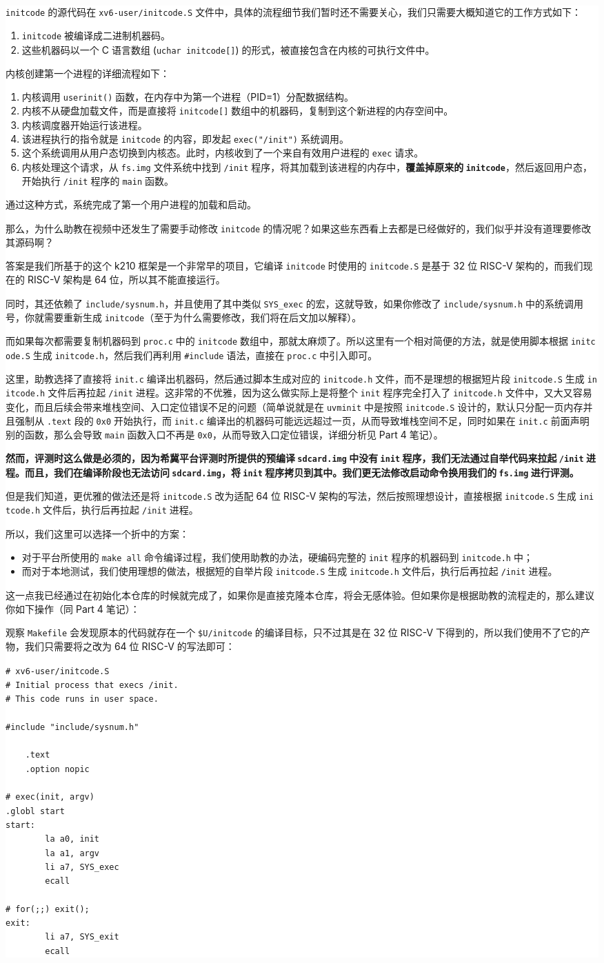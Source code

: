 `initcode` 的源代码在 `xv6-user/initcode.S` 文件中，具体的流程细节我们暂时还不需要关心，我们只需要大概知道它的工作方式如下：

1. `initcode` 被编译成二进制机器码。
2. 这些机器码以一个 C 语言数组 (`uchar initcode[]`) 的形式，被直接包含在内核的可执行文件中。

内核创建第一个进程的详细流程如下：

1. 内核调用 `userinit()` 函数，在内存中为第一个进程（PID=1）分配数据结构。
2. 内核不从硬盘加载文件，而是直接将 `initcode[]` 数组中的机器码，复制到这个新进程的内存空间中。
3. 内核调度器开始运行该进程。
4. 该进程执行的指令就是 `initcode` 的内容，即发起 `exec("/init")` 系统调用。
5. 这个系统调用从用户态切换到内核态。此时，内核收到了一个来自有效用户进程的 `exec` 请求。
6. 内核处理这个请求，从 `fs.img` 文件系统中找到 `/init` 程序，将其加载到该进程的内存中，**覆盖掉原来的 `initcode`**，然后返回用户态，开始执行 `/init` 程序的 `main` 函数。

通过这种方式，系统完成了第一个用户进程的加载和启动。

那么，为什么助教在视频中还发生了需要手动修改 `initcode` 的情况呢？如果这些东西看上去都是已经做好的，我们似乎并没有道理要修改其源码啊？

答案是我们所基于的这个 k210 框架是一个非常早的项目，它编译 `initcode` 时使用的 `initcode.S` 是基于 32 位 RISC-V 架构的，而我们现在的 RISC-V 架构是 64 位，所以其不能直接运行。

同时，其还依赖了 `include/sysnum.h`，并且使用了其中类似 `SYS_exec` 的宏，这就导致，如果你修改了 `include/sysnum.h` 中的系统调用号，你就需要重新生成 `initcode`（至于为什么需要修改，我们将在后文加以解释）。

而如果每次都需要复制机器码到 `proc.c` 中的 `initcode` 数组中，那就太麻烦了。所以这里有一个相对简便的方法，就是使用脚本根据 `initcode.S` 生成 `initcode.h`，然后我们再利用 `#include` 语法，直接在 `proc.c` 中引入即可。

这里，助教选择了直接将 `init.c` 编译出机器码，然后通过脚本生成对应的 `initcode.h` 文件，而不是理想的根据短片段 `initcode.S` 生成 `initcode.h` 文件后再拉起 `/init` 进程。这非常的不优雅，因为这么做实际上是将整个 `init` 程序完全打入了 `initcode.h` 文件中，又大又容易变化，而且后续会带来堆栈空间、入口定位错误不足的问题（简单说就是在 `uvminit` 中是按照 `initcode.S` 设计的，默认只分配一页内存并且强制从 `.text` 段的 `0x0` 开始执行，而 `init.c` 编译出的机器码可能远远超过一页，从而导致堆栈空间不足，同时如果在 `init.c` 前面声明别的函数，那么会导致 `main` 函数入口不再是 `0x0`，从而导致入口定位错误，详细分析见 Part 4 笔记）。

**然而，评测时这么做是必须的，因为希冀平台评测时所提供的预编译 `sdcard.img` 中没有 `init` 程序，我们无法通过自举代码来拉起 `/init` 进程。而且，我们在编译阶段也无法访问 `sdcard.img`，将 `init` 程序拷贝到其中。我们更无法修改启动命令换用我们的 `fs.img` 进行评测。**

但是我们知道，更优雅的做法还是将 `initcode.S` 改为适配 64 位 RISC-V 架构的写法，然后按照理想设计，直接根据 `initcode.S` 生成 `initcode.h` 文件后，执行后再拉起 `/init` 进程。

所以，我们这里可以选择一个折中的方案：

- 对于平台所使用的 `make all` 命令编译过程，我们使用助教的办法，硬编码完整的 `init` 程序的机器码到 `initcode.h` 中；
- 而对于本地测试，我们使用理想的做法，根据短的自举片段 `initcode.S` 生成 `initcode.h` 文件后，执行后再拉起 `/init` 进程。

这一点我已经通过在初始化本仓库的时候就完成了，如果你是直接克隆本仓库，将会无感体验。但如果你是根据助教的流程走的，那么建议你如下操作（同 Part 4 笔记）：

观察 `Makefile` 会发现原本的代码就存在一个 `$U/initcode` 的编译目标，只不过其是在 32 位 RISC-V 下得到的，所以我们使用不了它的产物，我们只需要将之改为 64 位 RISC-V 的写法即可：

```assembly
# xv6-user/initcode.S
# Initial process that execs /init.
# This code runs in user space.

#include "include/sysnum.h"

	.text
	.option nopic

# exec(init, argv)
.globl start
start:
        la a0, init
        la a1, argv
        li a7, SYS_exec
        ecall

# for(;;) exit();
exit:
        li a7, SYS_exit
        ecall
```
